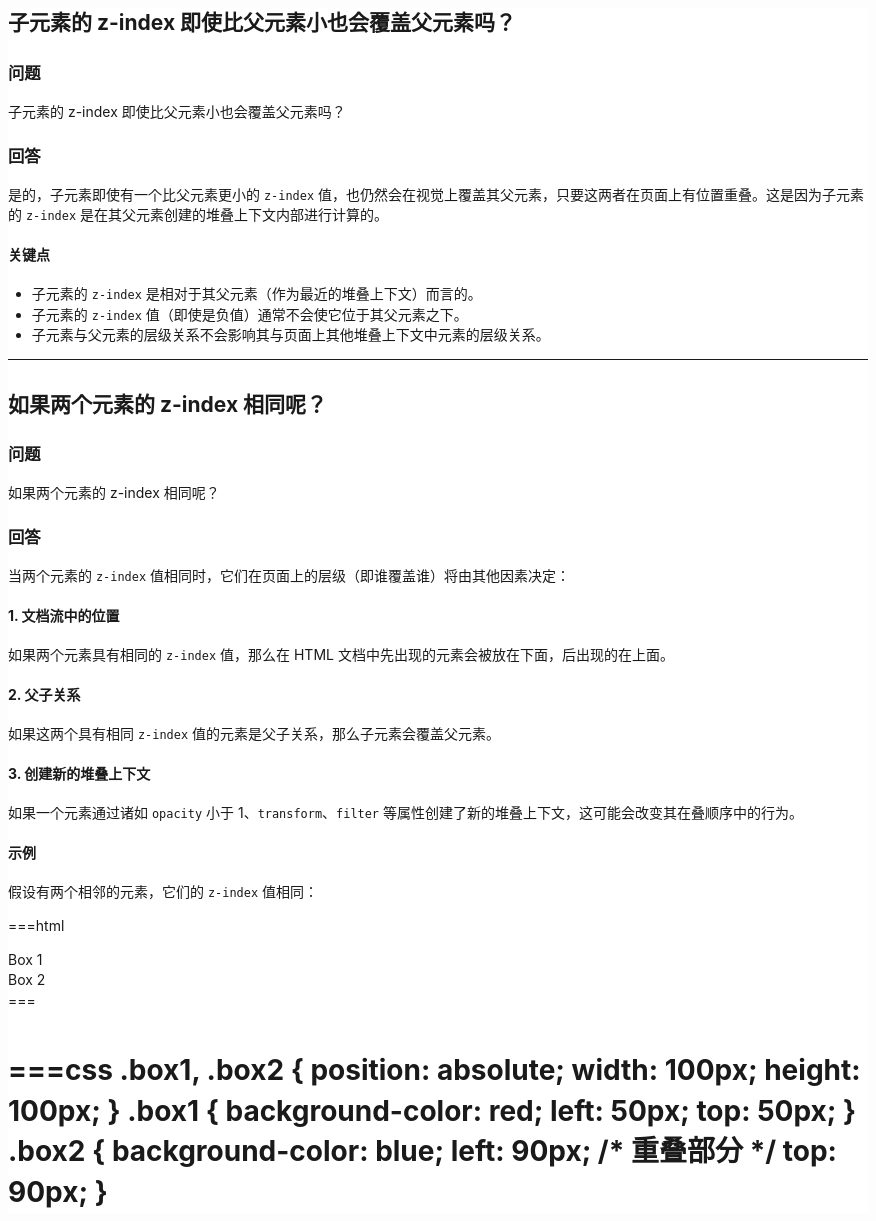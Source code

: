 ## 子元素的 z-index 即使比父元素小也会覆盖父元素吗？

### 问题
子元素的 z-index 即使比父元素小也会覆盖父元素吗？

### 回答
是的，子元素即使有一个比父元素更小的 `z-index` 值，也仍然会在视觉上覆盖其父元素，只要这两者在页面上有位置重叠。这是因为子元素的 `z-index` 是在其父元素创建的堆叠上下文内部进行计算的。

#### 关键点
- 子元素的 `z-index` 是相对于其父元素（作为最近的堆叠上下文）而言的。
- 子元素的 `z-index` 值（即使是负值）通常不会使它位于其父元素之下。
- 子元素与父元素的层级关系不会影响其与页面上其他堆叠上下文中元素的层级关系。

---

## 如果两个元素的 z-index 相同呢？

### 问题
如果两个元素的 z-index 相同呢？

### 回答
当两个元素的 `z-index` 值相同时，它们在页面上的层级（即谁覆盖谁）将由其他因素决定：

#### 1. 文档流中的位置
如果两个元素具有相同的 `z-index` 值，那么在 HTML 文档中先出现的元素会被放在下面，后出现的在上面。

#### 2. 父子关系
如果这两个具有相同 `z-index` 值的元素是父子关系，那么子元素会覆盖父元素。

#### 3. 创建新的堆叠上下文
如果一个元素通过诸如 `opacity` 小于 1、`transform`、`filter` 等属性创建了新的堆叠上下文，这可能会改变其在叠顺序中的行为。

#### 示例

假设有两个相邻的元素，它们的 `z-index` 值相同：

===html
<div class="box1" style="z-index: 5;">Box 1</div>
<div class="box2" style="z-index: 5;">Box 2</div>
===

===css
.box1, .box2 {
    position: absolute;
    width: 100px;
    height: 100px;
}
.box1 {
    background-color: red;
    left: 50px;
    top: 50px;
}
.box2 {
    background-color: blue;
    left: 90px; /* 重叠部分 */
    top: 90px;
}
===
